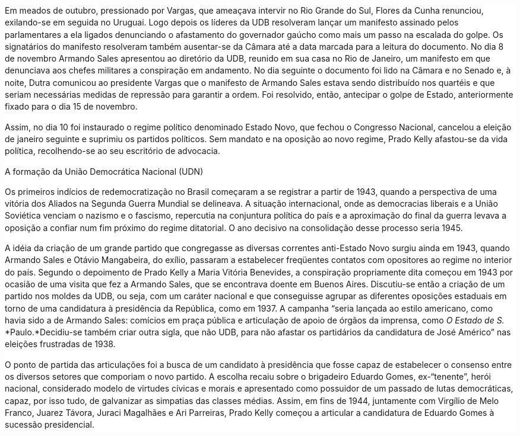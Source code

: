 Em meados de outubro, pressionado por Vargas, que ameaçava intervir no
Rio Grande do Sul, Flores da Cunha renunciou, exilando-se em seguida no
Uruguai. Logo depois os líderes da UDB resolveram lançar um manifesto
assinado pelos parlamentares a ela ligados denunciando o afastamento do
governador gaúcho como mais um passo na escalada do golpe. Os
signatários do manifesto resolveram também ausentar-se da Câmara até a
data marcada para a leitura do documento. No dia 8 de novembro Armando
Sales apresentou ao diretório da UDB, reunido em sua casa no Rio de
Janeiro, um manifesto em que denunciava aos chefes militares a
conspiração em andamento. No dia seguinte o documento foi lido na Câmara
e no Senado e, à noite, Dutra comunicou ao presidente Vargas que o
manifesto de Armando Sales estava sendo distribuído nos quartéis e que
seriam necessárias medidas de repressão para garantir a ordem. Foi
resolvido, então, antecipar o golpe de Estado, anteriormente fixado para
o dia 15 de novembro.

Assim, no dia 10 foi instaurado o regime político denominado Estado
Novo, que fechou o Congresso Nacional, cancelou a eleição de janeiro
seguinte e suprimiu os partidos políticos. Sem mandato e na oposição ao
novo regime, Prado Kelly afastou-se da vida política, recolhendo-se ao
seu escritório de advocacia.

A formação da União Democrática Nacional (UDN)

Os primeiros indícios de redemocratização no Brasil começaram a se
registrar a partir de 1943, quando a perspectiva de uma vitória dos
Aliados na Segunda Guerra Mundial se delineava. A situação
internacional, onde as democracias liberais e a União Soviética venciam
o nazismo e o fascismo, repercutia na conjuntura política do país e a
aproximação do final da guerra levava a oposição a confiar num fim
próximo do regime ditatorial. O ano decisivo na consolidação desse
processo seria 1945.

A idéia da criação de um grande partido que congregasse as diversas
correntes anti-Estado Novo surgiu ainda em 1943, quando Armando Sales e
Otávio Mangabeira, do exílio, passaram a estabelecer freqüentes contatos
com opositores ao regime no interior do país. Segundo o depoimento de
Prado Kelly a Maria Vitória Benevides, a conspiração propriamente dita
começou em 1943 por ocasião de uma visita que fez a Armando Sales, que
se encontrava doente em Buenos Aires. Discutiu-se então a criação de um
partido nos moldes da UDB, ou seja, com um caráter nacional e que
conseguisse agrupar as diferentes oposições estaduais em torno de uma
candidatura à presidência da República, como em 1937. A campanha “seria
lançada ao estilo americano, como havia sido a de Armando Sales:
comícios em praça pública e articulação de apoio de órgãos da imprensa,
como *O Estado de S.* *Paulo.*Decidiu-se também criar outra sigla, que
não UDB, para não afastar os partidários da candidatura de José Américo”
nas eleições frustradas de 1938.

O ponto de partida das articulações foi a busca de um candidato à
presidência que fosse capaz de estabelecer o consenso entre os diversos
setores que comporiam o novo partido. A escolha recaiu sobre o
brigadeiro Eduardo Gomes, ex-“tenente”, herói nacional, considerado
modelo de virtudes cívicas e morais e apresentado como possuidor de um
passado de lutas democráticas, capaz, por isso tudo, de galvanizar as
simpatias das classes médias. Assim, em fins de 1944, juntamente com
Virgílio de Melo Franco, Juarez Távora, Juraci Magalhães e Ari
Parreiras, Prado Kelly começou a articular a candidatura de Eduardo
Gomes à sucessão presidencial.

